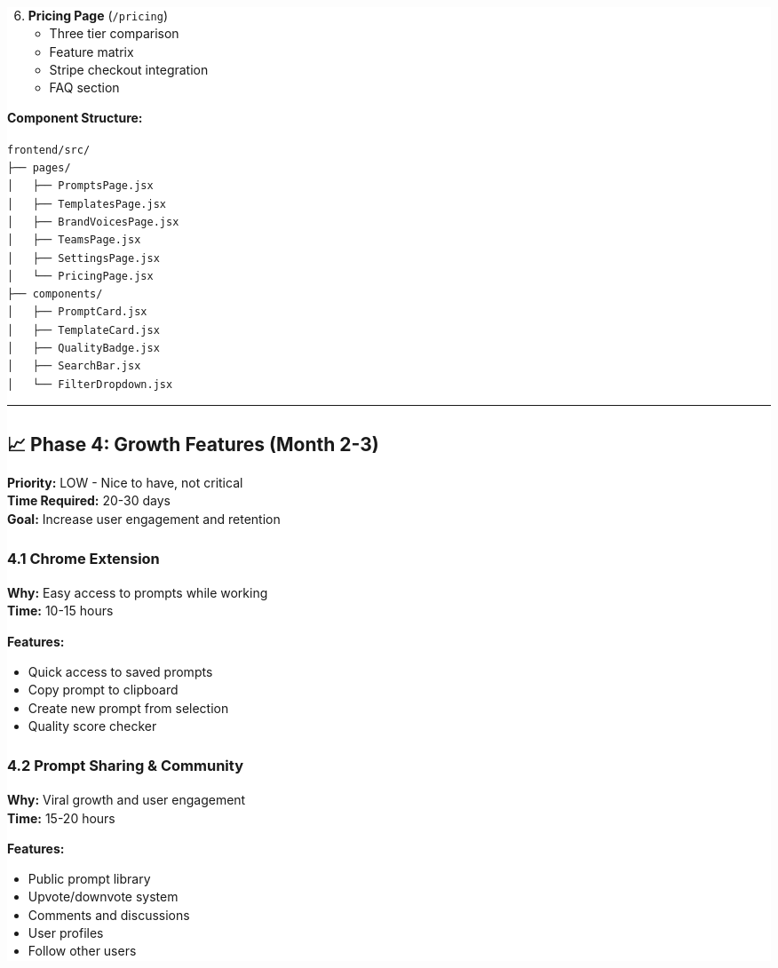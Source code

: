 6. **Pricing Page** (`/pricing`)
   - Three tier comparison
   - Feature matrix
   - Stripe checkout integration
   - FAQ section

**Component Structure:**
```
frontend/src/
├── pages/
│   ├── PromptsPage.jsx
│   ├── TemplatesPage.jsx
│   ├── BrandVoicesPage.jsx
│   ├── TeamsPage.jsx
│   ├── SettingsPage.jsx
│   └── PricingPage.jsx
├── components/
│   ├── PromptCard.jsx
│   ├── TemplateCard.jsx
│   ├── QualityBadge.jsx
│   ├── SearchBar.jsx
│   └── FilterDropdown.jsx
```

---

## 📈 Phase 4: Growth Features (Month 2-3)

**Priority:** LOW - Nice to have, not critical  
**Time Required:** 20-30 days  
**Goal:** Increase user engagement and retention

### 4.1 Chrome Extension

**Why:** Easy access to prompts while working  
**Time:** 10-15 hours

**Features:**
- Quick access to saved prompts
- Copy prompt to clipboard
- Create new prompt from selection
- Quality score checker

### 4.2 Prompt Sharing & Community

**Why:** Viral growth and user engagement  
**Time:** 15-20 hours

**Features:**
- Public prompt library
- Upvote/downvote system
- Comments and discussions
- User profiles
- Follow other users
